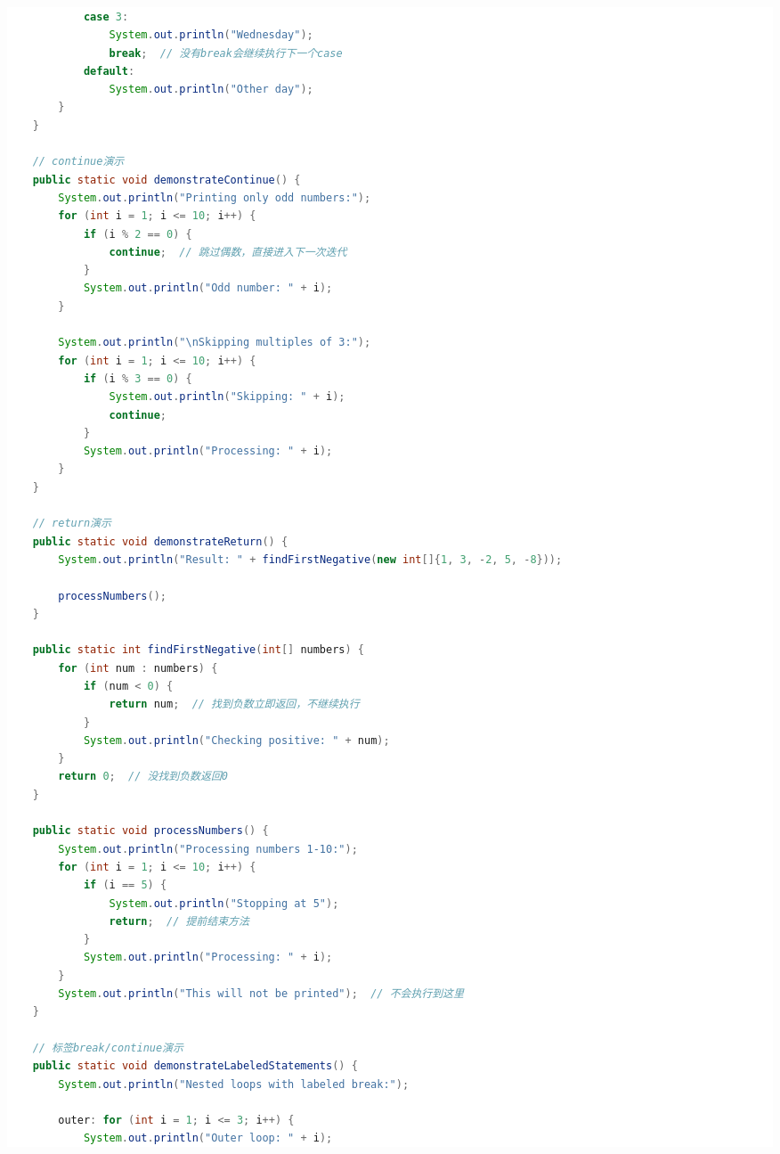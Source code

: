 ```java
            case 3:
                System.out.println("Wednesday");
                break;  // 没有break会继续执行下一个case
            default:
                System.out.println("Other day");
        }
    }
    
    // continue演示
    public static void demonstrateContinue() {
        System.out.println("Printing only odd numbers:");
        for (int i = 1; i <= 10; i++) {
            if (i % 2 == 0) {
                continue;  // 跳过偶数，直接进入下一次迭代
            }
            System.out.println("Odd number: " + i);
        }
        
        System.out.println("\nSkipping multiples of 3:");
        for (int i = 1; i <= 10; i++) {
            if (i % 3 == 0) {
                System.out.println("Skipping: " + i);
                continue;
            }
            System.out.println("Processing: " + i);
        }
    }
    
    // return演示
    public static void demonstrateReturn() {
        System.out.println("Result: " + findFirstNegative(new int[]{1, 3, -2, 5, -8}));
        
        processNumbers();
    }
    
    public static int findFirstNegative(int[] numbers) {
        for (int num : numbers) {
            if (num < 0) {
                return num;  // 找到负数立即返回，不继续执行
            }
            System.out.println("Checking positive: " + num);
        }
        return 0;  // 没找到负数返回0
    }
    
    public static void processNumbers() {
        System.out.println("Processing numbers 1-10:");
        for (int i = 1; i <= 10; i++) {
            if (i == 5) {
                System.out.println("Stopping at 5");
                return;  // 提前结束方法
            }
            System.out.println("Processing: " + i);
        }
        System.out.println("This will not be printed");  // 不会执行到这里
    }
    
    // 标签break/continue演示
    public static void demonstrateLabeledStatements() {
        System.out.println("Nested loops with labeled break:");
        
        outer: for (int i = 1; i <= 3; i++) {
            System.out.println("Outer loop: " + i);
```